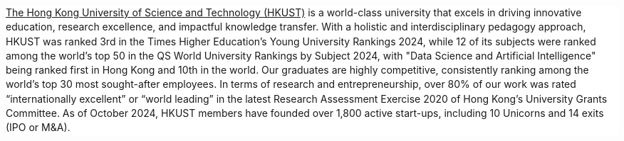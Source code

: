 [The Hong Kong University of Science and Technology (HKUST)](https://hkust.edu.hk/) is a world-class university that excels in driving innovative education, research excellence, and impactful knowledge transfer. With a holistic and interdisciplinary pedagogy approach, HKUST was ranked 3rd in the Times Higher Education’s Young University Rankings 2024, while 12 of its subjects were ranked among the world’s top 50 in the QS World University Rankings by Subject 2024, with "Data Science and Artificial Intelligence" being ranked first in Hong Kong and 10th in the world. Our graduates are highly competitive, consistently ranking among the world’s top 30 most sought-after employees. In terms of research and entrepreneurship, over 80% of our work was rated “internationally excellent” or “world leading” in the latest Research Assessment Exercise 2020 of Hong Kong’s University Grants Committee. As of October 2024, HKUST members have founded over 1,800 active start-ups, including 10 Unicorns and 14 exits (IPO or M&A).